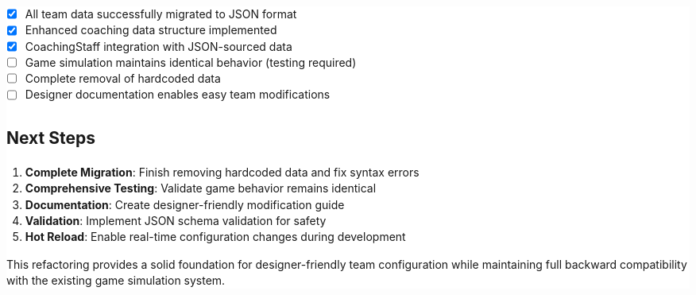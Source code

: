 - [x] All team data successfully migrated to JSON format
- [x] Enhanced coaching data structure implemented
- [x] CoachingStaff integration with JSON-sourced data
- [ ] Game simulation maintains identical behavior (testing required)
- [ ] Complete removal of hardcoded data
- [ ] Designer documentation enables easy team modifications

## Next Steps

1. **Complete Migration**: Finish removing hardcoded data and fix syntax errors
2. **Comprehensive Testing**: Validate game behavior remains identical
3. **Documentation**: Create designer-friendly modification guide
4. **Validation**: Implement JSON schema validation for safety
5. **Hot Reload**: Enable real-time configuration changes during development

This refactoring provides a solid foundation for designer-friendly team configuration while maintaining full backward compatibility with the existing game simulation system.